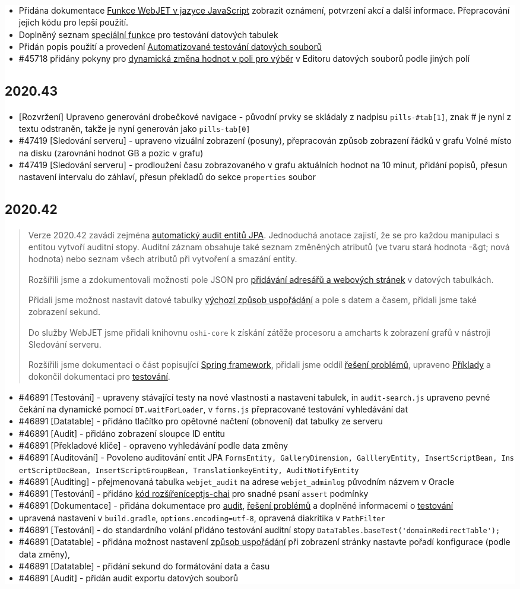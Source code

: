- Přidána dokumentace [Funkce WebJET v jazyce JavaScript](developer/frameworks/webjetjs.md) zobrazit oznámení, potvrzení akcí a další informace. Přepracování jejich kódu pro lepší použití.
- Doplněný seznam [speciální funkce](developer/testing/README.md) pro testování datových tabulek
- Přidán popis použití a provedení [Automatizované testování datových souborů](developer/testing/datatable.md)
- #45718 přidány pokyny pro [dynamická změna hodnot v poli pro výběr](developer/datatables-editor/README.md#dynamická-zmena-hodnôt-vo-výberovom-poli) v Editoru datových souborů podle jiných polí

## 2020.43

- \[Rozvržení] Upraveno generování drobečkové navigace - původní prvky se skládaly z nadpisu `pills-#tab[1]`, znak # je nyní z textu odstraněn, takže je nyní generován jako `pills-tab[0]`
- #47419 \[Sledování serveru] - upraveno vizuální zobrazení (posuny), přepracován způsob zobrazení řádků v grafu Volné místo na disku (zarovnání hodnot GB a pozic v grafu)
- #47419 \[Sledování serveru] - prodloužení času zobrazovaného v grafu aktuálních hodnot na 10 minut, přidání popisů, přesun nastavení intervalu do záhlaví, přesun překladů do sekce `properties` soubor

## 2020.42

> Verze 2020.42 zavádí zejména [automatický audit entitů JPA](developer/backend/auditing.md). Jednoduchá anotace zajistí, že se pro každou manipulaci s entitou vytvoří auditní stopy. Auditní záznam obsahuje také seznam změněných atributů (ve tvaru stará hodnota -\&gt; nová hodnota) nebo seznam všech atributů při vytvoření a smazání entity.
>
> Rozšířili jsme a zdokumentovali možnosti pole JSON pro [přidávání adresářů a webových stránek](developer/datatables-editor/field-json.md) v datových tabulkách.
>
> Přidali jsme možnost nastavit datové tabulky [výchozí způsob uspořádání](developer/datatables/README.md#usporiadanie) a pole s datem a časem, přidali jsme také zobrazení sekund.
>
> Do služby WebJET jsme přidali knihovnu `oshi-core` k získání zátěže procesoru a amcharts k zobrazení grafů v nástroji Sledování serveru.
>
> Rozšířili jsme dokumentaci o část popisující [Spring framework](developer/frameworks/spring.md), přidali jsme oddíl [řešení problémů](developer/troubles/README.md), upraveno [Příklady](developer/frameworks/example.md) a dokončil dokumentaci pro [testování](developer/testing/README.md).

- #46891 \[Testování] - upraveny stávající testy na nové vlastnosti a nastavení tabulek, in `audit-search.js` upraveno pevné čekání na dynamické pomocí `DT.waitForLoader`, v `forms.js` přepracované testování vyhledávání dat
- #46891 [Datatable] - přidáno tlačítko pro opětovné načtení (obnovení) dat tabulky ze serveru
- #46891 [Audit] - přidáno zobrazení sloupce ID entitu
- #46891 \[Překladové klíče] - opraveno vyhledávání podle data změny
- #46891 \[Auditování] - Povoleno auditování entit JPA `FormsEntity, GalleryDimension, GallleryEntity, InsertScriptBean, InsertScriptDocBean, InsertScriptGroupBean, TranslationkeyEntity, AuditNotifyEntity`
- #46891 [Auditing] - přejmenovaná tabulka `webjet_audit` na adrese `webjet_adminlog` původním názvem v Oracle
- #46891 \[Testování] - přidáno [kód rozšířeníceptjs-chai](developer/testing/README.md#assert-knižnica) pro snadné psaní `assert` podmínky
- #46891 [Dokumentace] - přidána dokumentace pro [audit](developer/backend/auditing.md), [řešení problémů](developer/troubles/README.md) a doplněné informacemi o [testování](developer/testing/README.md#webjet-doplnkové-funkcie)
- upravená nastavení v `build.gradle`, `options.encoding=utf-8`, opravená diakritika v `PathFilter`
- #46891 \[Testování] - do standardního volání přidáno testování auditní stopy `DataTables.baseTest('domainRedirectTable');`
- #46891 [Datatable] - přidána možnost nastavení [způsob uspořádání](developer/datatables/README.md#usporiadanie) při zobrazení stránky nastavte pořadí konfigurace (podle data změny),
- #46891 [Datatable] - přidání sekund do formátování data a času
- #46891 [Audit] - přidán audit exportu datových souborů
